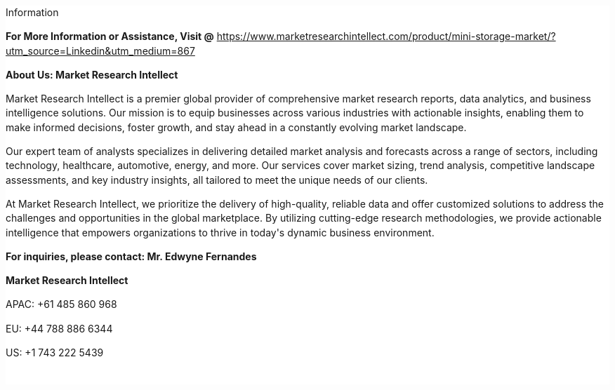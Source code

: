 Information</li></ul></div><div class="article-main__content" data-test-id="publishing-text-block"><p><span class="font-[700]"><strong>For More Information or Assistance, Visit @</strong>&nbsp;<a href="https://www.marketresearchintellect.com/product/mini-storage-market/?utm_source=Linkedin&utm_medium=867">https://www.marketresearchintellect.com/product/mini-storage-market/?utm_source=Linkedin&utm_medium=867</a></span></p><p><strong>About Us: Market Research Intellect</strong></p><p>Market Research Intellect is a premier global provider of comprehensive market research reports, data analytics, and business intelligence solutions. Our mission is to equip businesses across various industries with actionable insights, enabling them to make informed decisions, foster growth, and stay ahead in a constantly evolving market landscape.</p><p>Our expert team of analysts specializes in delivering detailed market analysis and forecasts across a range of sectors, including technology, healthcare, automotive, energy, and more. Our services cover market sizing, trend analysis, competitive landscape assessments, and key industry insights, all tailored to meet the unique needs of our clients.</p><p>At Market Research Intellect, we prioritize the delivery of high-quality, reliable data and offer customized solutions to address the challenges and opportunities in the global marketplace. By utilizing cutting-edge research methodologies, we provide actionable intelligence that empowers organizations to thrive in today's dynamic business environment.</p><p><strong>For inquiries, please contact: Mr. Edwyne Fernandes</strong></p><p><strong>Market Research Intellect</strong></p><p>APAC: +61 485 860 968</p><p>EU: +44 788 886 6344</p><p>US: +1 743 222 5439</p></div><div class="article-main__content" data-test-id="publishing-text-block">&nbsp;</div>